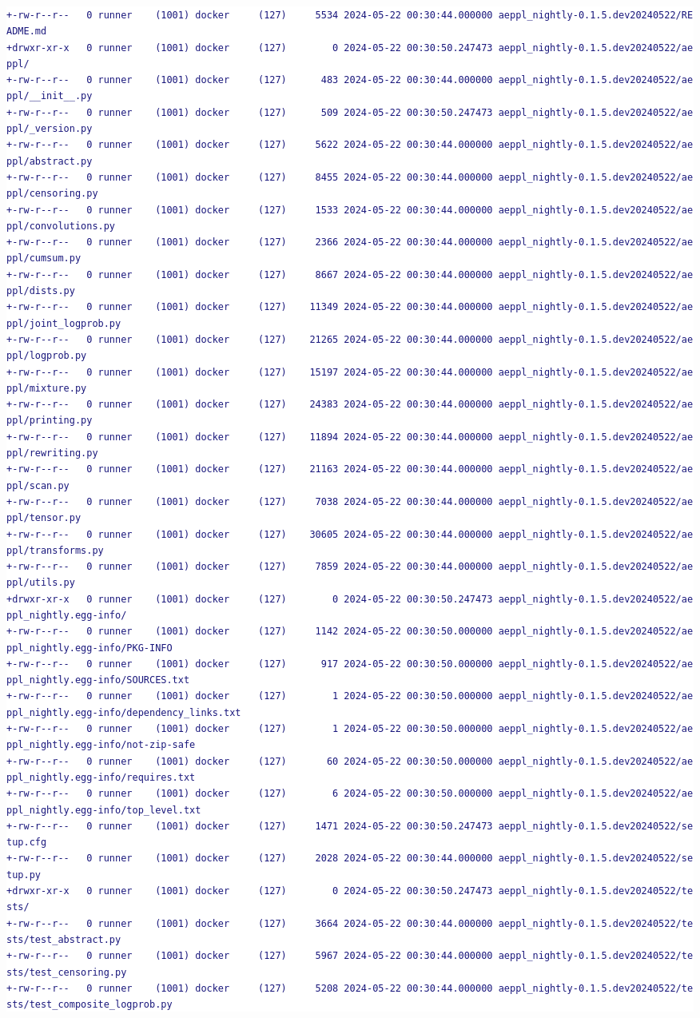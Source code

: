 ```diff
+-rw-r--r--   0 runner    (1001) docker     (127)     5534 2024-05-22 00:30:44.000000 aeppl_nightly-0.1.5.dev20240522/README.md
+drwxr-xr-x   0 runner    (1001) docker     (127)        0 2024-05-22 00:30:50.247473 aeppl_nightly-0.1.5.dev20240522/aeppl/
+-rw-r--r--   0 runner    (1001) docker     (127)      483 2024-05-22 00:30:44.000000 aeppl_nightly-0.1.5.dev20240522/aeppl/__init__.py
+-rw-r--r--   0 runner    (1001) docker     (127)      509 2024-05-22 00:30:50.247473 aeppl_nightly-0.1.5.dev20240522/aeppl/_version.py
+-rw-r--r--   0 runner    (1001) docker     (127)     5622 2024-05-22 00:30:44.000000 aeppl_nightly-0.1.5.dev20240522/aeppl/abstract.py
+-rw-r--r--   0 runner    (1001) docker     (127)     8455 2024-05-22 00:30:44.000000 aeppl_nightly-0.1.5.dev20240522/aeppl/censoring.py
+-rw-r--r--   0 runner    (1001) docker     (127)     1533 2024-05-22 00:30:44.000000 aeppl_nightly-0.1.5.dev20240522/aeppl/convolutions.py
+-rw-r--r--   0 runner    (1001) docker     (127)     2366 2024-05-22 00:30:44.000000 aeppl_nightly-0.1.5.dev20240522/aeppl/cumsum.py
+-rw-r--r--   0 runner    (1001) docker     (127)     8667 2024-05-22 00:30:44.000000 aeppl_nightly-0.1.5.dev20240522/aeppl/dists.py
+-rw-r--r--   0 runner    (1001) docker     (127)    11349 2024-05-22 00:30:44.000000 aeppl_nightly-0.1.5.dev20240522/aeppl/joint_logprob.py
+-rw-r--r--   0 runner    (1001) docker     (127)    21265 2024-05-22 00:30:44.000000 aeppl_nightly-0.1.5.dev20240522/aeppl/logprob.py
+-rw-r--r--   0 runner    (1001) docker     (127)    15197 2024-05-22 00:30:44.000000 aeppl_nightly-0.1.5.dev20240522/aeppl/mixture.py
+-rw-r--r--   0 runner    (1001) docker     (127)    24383 2024-05-22 00:30:44.000000 aeppl_nightly-0.1.5.dev20240522/aeppl/printing.py
+-rw-r--r--   0 runner    (1001) docker     (127)    11894 2024-05-22 00:30:44.000000 aeppl_nightly-0.1.5.dev20240522/aeppl/rewriting.py
+-rw-r--r--   0 runner    (1001) docker     (127)    21163 2024-05-22 00:30:44.000000 aeppl_nightly-0.1.5.dev20240522/aeppl/scan.py
+-rw-r--r--   0 runner    (1001) docker     (127)     7038 2024-05-22 00:30:44.000000 aeppl_nightly-0.1.5.dev20240522/aeppl/tensor.py
+-rw-r--r--   0 runner    (1001) docker     (127)    30605 2024-05-22 00:30:44.000000 aeppl_nightly-0.1.5.dev20240522/aeppl/transforms.py
+-rw-r--r--   0 runner    (1001) docker     (127)     7859 2024-05-22 00:30:44.000000 aeppl_nightly-0.1.5.dev20240522/aeppl/utils.py
+drwxr-xr-x   0 runner    (1001) docker     (127)        0 2024-05-22 00:30:50.247473 aeppl_nightly-0.1.5.dev20240522/aeppl_nightly.egg-info/
+-rw-r--r--   0 runner    (1001) docker     (127)     1142 2024-05-22 00:30:50.000000 aeppl_nightly-0.1.5.dev20240522/aeppl_nightly.egg-info/PKG-INFO
+-rw-r--r--   0 runner    (1001) docker     (127)      917 2024-05-22 00:30:50.000000 aeppl_nightly-0.1.5.dev20240522/aeppl_nightly.egg-info/SOURCES.txt
+-rw-r--r--   0 runner    (1001) docker     (127)        1 2024-05-22 00:30:50.000000 aeppl_nightly-0.1.5.dev20240522/aeppl_nightly.egg-info/dependency_links.txt
+-rw-r--r--   0 runner    (1001) docker     (127)        1 2024-05-22 00:30:50.000000 aeppl_nightly-0.1.5.dev20240522/aeppl_nightly.egg-info/not-zip-safe
+-rw-r--r--   0 runner    (1001) docker     (127)       60 2024-05-22 00:30:50.000000 aeppl_nightly-0.1.5.dev20240522/aeppl_nightly.egg-info/requires.txt
+-rw-r--r--   0 runner    (1001) docker     (127)        6 2024-05-22 00:30:50.000000 aeppl_nightly-0.1.5.dev20240522/aeppl_nightly.egg-info/top_level.txt
+-rw-r--r--   0 runner    (1001) docker     (127)     1471 2024-05-22 00:30:50.247473 aeppl_nightly-0.1.5.dev20240522/setup.cfg
+-rw-r--r--   0 runner    (1001) docker     (127)     2028 2024-05-22 00:30:44.000000 aeppl_nightly-0.1.5.dev20240522/setup.py
+drwxr-xr-x   0 runner    (1001) docker     (127)        0 2024-05-22 00:30:50.247473 aeppl_nightly-0.1.5.dev20240522/tests/
+-rw-r--r--   0 runner    (1001) docker     (127)     3664 2024-05-22 00:30:44.000000 aeppl_nightly-0.1.5.dev20240522/tests/test_abstract.py
+-rw-r--r--   0 runner    (1001) docker     (127)     5967 2024-05-22 00:30:44.000000 aeppl_nightly-0.1.5.dev20240522/tests/test_censoring.py
+-rw-r--r--   0 runner    (1001) docker     (127)     5208 2024-05-22 00:30:44.000000 aeppl_nightly-0.1.5.dev20240522/tests/test_composite_logprob.py
```